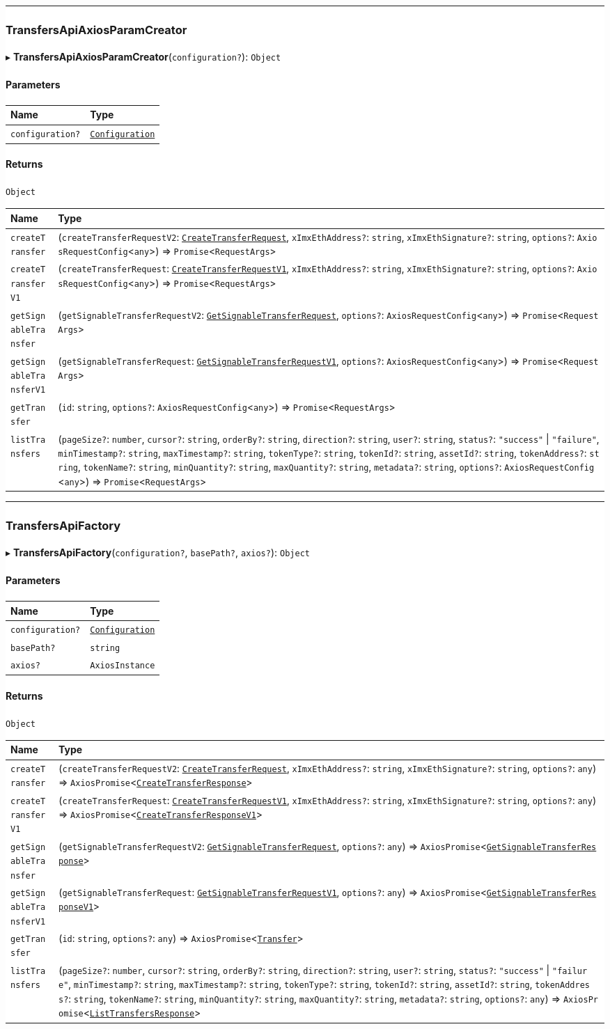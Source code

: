 ___

### TransfersApiAxiosParamCreator

▸ **TransfersApiAxiosParamCreator**(`configuration?`): `Object`

#### Parameters

| Name | Type |
| :------ | :------ |
| `configuration?` | [`Configuration`](classes/Configuration.md) |

#### Returns

`Object`

| Name | Type |
| :------ | :------ |
| `createTransfer` | (`createTransferRequestV2`: [`CreateTransferRequest`](interfaces/CreateTransferRequest.md), `xImxEthAddress?`: `string`, `xImxEthSignature?`: `string`, `options?`: `AxiosRequestConfig`<`any`\>) => `Promise`<`RequestArgs`\> |
| `createTransferV1` | (`createTransferRequest`: [`CreateTransferRequestV1`](interfaces/CreateTransferRequestV1.md), `xImxEthAddress?`: `string`, `xImxEthSignature?`: `string`, `options?`: `AxiosRequestConfig`<`any`\>) => `Promise`<`RequestArgs`\> |
| `getSignableTransfer` | (`getSignableTransferRequestV2`: [`GetSignableTransferRequest`](interfaces/GetSignableTransferRequest.md), `options?`: `AxiosRequestConfig`<`any`\>) => `Promise`<`RequestArgs`\> |
| `getSignableTransferV1` | (`getSignableTransferRequest`: [`GetSignableTransferRequestV1`](interfaces/GetSignableTransferRequestV1.md), `options?`: `AxiosRequestConfig`<`any`\>) => `Promise`<`RequestArgs`\> |
| `getTransfer` | (`id`: `string`, `options?`: `AxiosRequestConfig`<`any`\>) => `Promise`<`RequestArgs`\> |
| `listTransfers` | (`pageSize?`: `number`, `cursor?`: `string`, `orderBy?`: `string`, `direction?`: `string`, `user?`: `string`, `status?`: ``"success"`` \| ``"failure"``, `minTimestamp?`: `string`, `maxTimestamp?`: `string`, `tokenType?`: `string`, `tokenId?`: `string`, `assetId?`: `string`, `tokenAddress?`: `string`, `tokenName?`: `string`, `minQuantity?`: `string`, `maxQuantity?`: `string`, `metadata?`: `string`, `options?`: `AxiosRequestConfig`<`any`\>) => `Promise`<`RequestArgs`\> |

___

### TransfersApiFactory

▸ **TransfersApiFactory**(`configuration?`, `basePath?`, `axios?`): `Object`

#### Parameters

| Name | Type |
| :------ | :------ |
| `configuration?` | [`Configuration`](classes/Configuration.md) |
| `basePath?` | `string` |
| `axios?` | `AxiosInstance` |

#### Returns

`Object`

| Name | Type |
| :------ | :------ |
| `createTransfer` | (`createTransferRequestV2`: [`CreateTransferRequest`](interfaces/CreateTransferRequest.md), `xImxEthAddress?`: `string`, `xImxEthSignature?`: `string`, `options?`: `any`) => `AxiosPromise`<[`CreateTransferResponse`](interfaces/CreateTransferResponse.md)\> |
| `createTransferV1` | (`createTransferRequest`: [`CreateTransferRequestV1`](interfaces/CreateTransferRequestV1.md), `xImxEthAddress?`: `string`, `xImxEthSignature?`: `string`, `options?`: `any`) => `AxiosPromise`<[`CreateTransferResponseV1`](interfaces/CreateTransferResponseV1.md)\> |
| `getSignableTransfer` | (`getSignableTransferRequestV2`: [`GetSignableTransferRequest`](interfaces/GetSignableTransferRequest.md), `options?`: `any`) => `AxiosPromise`<[`GetSignableTransferResponse`](interfaces/GetSignableTransferResponse.md)\> |
| `getSignableTransferV1` | (`getSignableTransferRequest`: [`GetSignableTransferRequestV1`](interfaces/GetSignableTransferRequestV1.md), `options?`: `any`) => `AxiosPromise`<[`GetSignableTransferResponseV1`](interfaces/GetSignableTransferResponseV1.md)\> |
| `getTransfer` | (`id`: `string`, `options?`: `any`) => `AxiosPromise`<[`Transfer`](interfaces/Transfer.md)\> |
| `listTransfers` | (`pageSize?`: `number`, `cursor?`: `string`, `orderBy?`: `string`, `direction?`: `string`, `user?`: `string`, `status?`: ``"success"`` \| ``"failure"``, `minTimestamp?`: `string`, `maxTimestamp?`: `string`, `tokenType?`: `string`, `tokenId?`: `string`, `assetId?`: `string`, `tokenAddress?`: `string`, `tokenName?`: `string`, `minQuantity?`: `string`, `maxQuantity?`: `string`, `metadata?`: `string`, `options?`: `any`) => `AxiosPromise`<[`ListTransfersResponse`](interfaces/ListTransfersResponse.md)\> |
